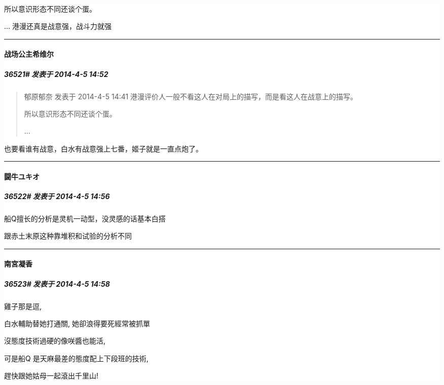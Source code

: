 所以意识形态不同还谈个蛋。

 ...</blockquote>
港漫还真是战意强，战斗力就强







-----

####  战场公主希维尔  
##### 36521#       发表于 2014-4-5 14:52



<blockquote>郁原郁奈 发表于 2014-4-5 14:41
港漫评价人一般不看这人在对局上的描写，而是看这人在战意上的描写。

所以意识形态不同还谈个蛋。

 ...</blockquote>
也要看谁有战意，白水有战意强上七番，姬子就是一直点炮了。







-----

####  闘牛ユキオ  
##### 36522#       发表于 2014-4-5 14:56




船Q擅长的分析是灵机一动型，没灵感的话基本白搭

跟赤土末原这种靠堆积和试验的分析不同







-----

####  南宮凝香  
##### 36523#       发表于 2014-4-5 14:58




雞子那是逗, 

白水輔助替她打通關, 她卻浪得要死經常被抓單


沒態度技術過硬的像咲醬也能活,

可是船Q 是天麻最差的態度配上下段班的技術, 

趕快跟她姑母一起滾出千里山!
